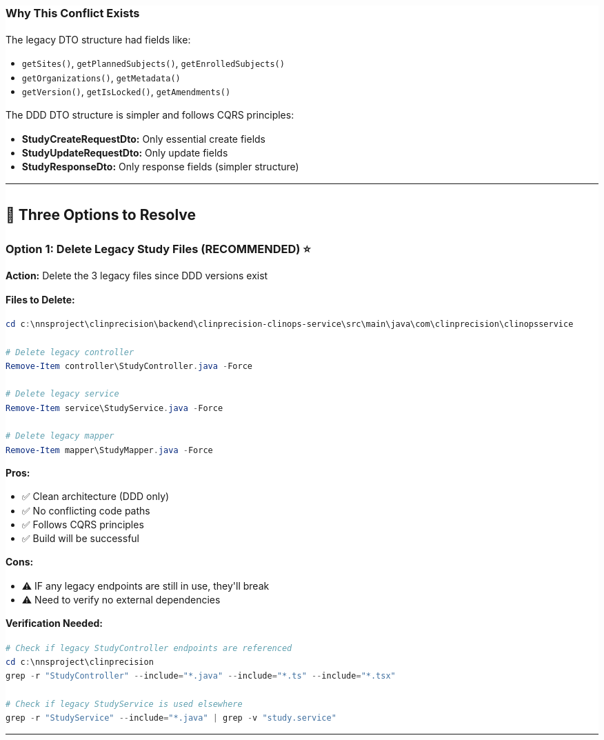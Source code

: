 ### Why This Conflict Exists

The legacy DTO structure had fields like:
- `getSites()`, `getPlannedSubjects()`, `getEnrolledSubjects()`
- `getOrganizations()`, `getMetadata()`
- `getVersion()`, `getIsLocked()`, `getAmendments()`

The DDD DTO structure is simpler and follows CQRS principles:
- **StudyCreateRequestDto:** Only essential create fields
- **StudyUpdateRequestDto:** Only update fields
- **StudyResponseDto:** Only response fields (simpler structure)

---

## 🎯 Three Options to Resolve

### Option 1: Delete Legacy Study Files (RECOMMENDED) ⭐

**Action:** Delete the 3 legacy files since DDD versions exist

**Files to Delete:**
```powershell
cd c:\nnsproject\clinprecision\backend\clinprecision-clinops-service\src\main\java\com\clinprecision\clinopsservice

# Delete legacy controller
Remove-Item controller\StudyController.java -Force

# Delete legacy service
Remove-Item service\StudyService.java -Force

# Delete legacy mapper
Remove-Item mapper\StudyMapper.java -Force
```

**Pros:**
- ✅ Clean architecture (DDD only)
- ✅ No conflicting code paths
- ✅ Follows CQRS principles
- ✅ Build will be successful

**Cons:**
- ⚠️ IF any legacy endpoints are still in use, they'll break
- ⚠️ Need to verify no external dependencies

**Verification Needed:**
```powershell
# Check if legacy StudyController endpoints are referenced
cd c:\nnsproject\clinprecision
grep -r "StudyController" --include="*.java" --include="*.ts" --include="*.tsx"

# Check if legacy StudyService is used elsewhere
grep -r "StudyService" --include="*.java" | grep -v "study.service"
```

---